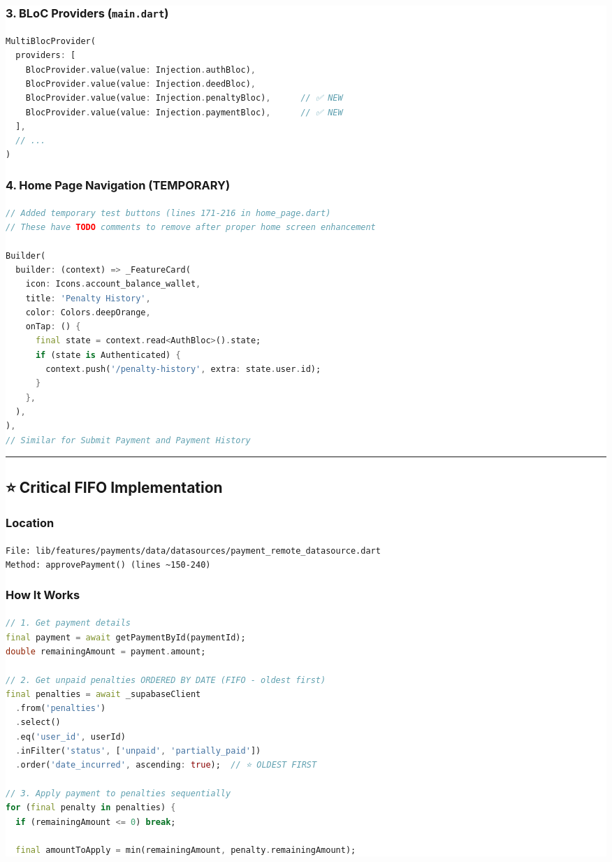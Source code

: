 ### 3. BLoC Providers (`main.dart`)
```dart
MultiBlocProvider(
  providers: [
    BlocProvider.value(value: Injection.authBloc),
    BlocProvider.value(value: Injection.deedBloc),
    BlocProvider.value(value: Injection.penaltyBloc),      // ✅ NEW
    BlocProvider.value(value: Injection.paymentBloc),      // ✅ NEW
  ],
  // ...
)
```

### 4. Home Page Navigation (TEMPORARY)
```dart
// Added temporary test buttons (lines 171-216 in home_page.dart)
// These have TODO comments to remove after proper home screen enhancement

Builder(
  builder: (context) => _FeatureCard(
    icon: Icons.account_balance_wallet,
    title: 'Penalty History',
    color: Colors.deepOrange,
    onTap: () {
      final state = context.read<AuthBloc>().state;
      if (state is Authenticated) {
        context.push('/penalty-history', extra: state.user.id);
      }
    },
  ),
),
// Similar for Submit Payment and Payment History
```

---

## ⭐ Critical FIFO Implementation

### Location
```
File: lib/features/payments/data/datasources/payment_remote_datasource.dart
Method: approvePayment() (lines ~150-240)
```

### How It Works
```dart
// 1. Get payment details
final payment = await getPaymentById(paymentId);
double remainingAmount = payment.amount;

// 2. Get unpaid penalties ORDERED BY DATE (FIFO - oldest first)
final penalties = await _supabaseClient
  .from('penalties')
  .select()
  .eq('user_id', userId)
  .inFilter('status', ['unpaid', 'partially_paid'])
  .order('date_incurred', ascending: true);  // ⭐ OLDEST FIRST

// 3. Apply payment to penalties sequentially
for (final penalty in penalties) {
  if (remainingAmount <= 0) break;

  final amountToApply = min(remainingAmount, penalty.remainingAmount);
```